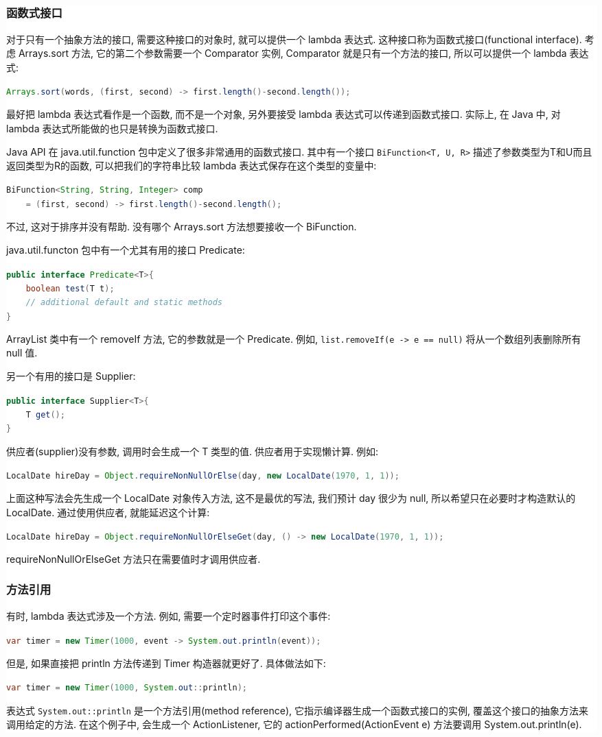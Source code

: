 ### 函数式接口

对于只有一个抽象方法的接口, 需要这种接口的对象时, 就可以提供一个 lambda 表达式. 这种接口称为函数式接口(functional interface). 考虑 Arrays.sort 方法, 它的第二个参数需要一个 Comparator 实例, Comparator 就是只有一个方法的接口, 所以可以提供一个 lambda 表达式:
```java
Arrays.sort(words, (first, second) -> first.length()-second.length());
```
最好把 lambda 表达式看作是一个函数, 而不是一个对象, 另外要接受 lambda 表达式可以传递到函数式接口. 实际上, 在 Java 中, 对 lambda 表达式所能做的也只是转换为函数式接口.

Java API 在 java.util.function 包中定义了很多非常通用的函数式接口. 其中有一个接口 `BiFunction<T, U, R>` 描述了参数类型为T和U而且返回类型为R的函数, 可以把我们的字符串比较 lambda 表达式保存在这个类型的变量中:
```java
BiFunction<String, String, Integer> comp 
    = (first, second) -> first.length()-second.length();
```
不过, 这对于排序并没有帮助. 没有哪个 Arrays.sort 方法想要接收一个 BiFunction.

java.util.functon 包中有一个尤其有用的接口 Predicate:
```java
public interface Predicate<T>{
    boolean test(T t);
    // additional default and static methods
}
```
ArrayList 类中有一个 removeIf 方法, 它的参数就是一个 Predicate. 例如, `list.removeIf(e -> e == null)` 将从一个数组列表删除所有 null 值.

另一个有用的接口是 Supplier<T>:
```java
public interface Supplier<T>{
    T get();
}
```
供应者(supplier)没有参数, 调用时会生成一个 T 类型的值. 供应者用于实现懒计算. 例如:
```java
LocalDate hireDay = Object.requireNonNullOrElse(day, new LocalDate(1970, 1, 1));
```
上面这种写法会先生成一个 LocalDate 对象传入方法, 这不是最优的写法, 我们预计 day 很少为 null, 所以希望只在必要时才构造默认的 LocalDate. 通过使用供应者, 就能延迟这个计算:
```java
LocalDate hireDay = Object.requireNonNullOrElseGet(day, () -> new LocalDate(1970, 1, 1));
```
requireNonNullOrElseGet 方法只在需要值时才调用供应者.

### 方法引用

有时, lambda 表达式涉及一个方法. 例如, 需要一个定时器事件打印这个事件:
```java
var timer = new Timer(1000, event -> System.out.println(event));
```
但是, 如果直接把 println 方法传递到 Timer 构造器就更好了. 具体做法如下:
```java
var timer = new Timer(1000, System.out::println);
```
表达式 `System.out::println` 是一个方法引用(method reference), 它指示编译器生成一个函数式接口的实例, 覆盖这个接口的抽象方法来调用给定的方法. 在这个例子中, 会生成一个 ActionListener, 它的 actionPerformed(ActionEvent e) 方法要调用 System.out.println(e).
